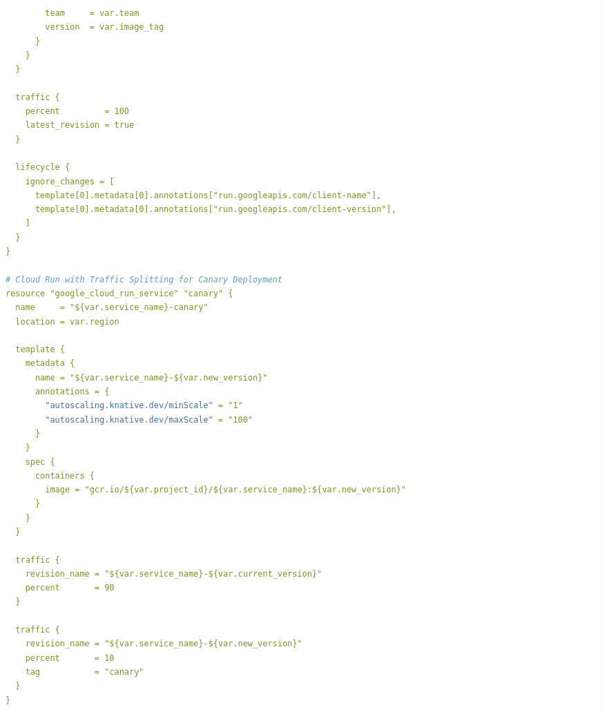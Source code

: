 ```yaml
        team     = var.team
        version  = var.image_tag
      }
    }
  }
  
  traffic {
    percent         = 100
    latest_revision = true
  }
  
  lifecycle {
    ignore_changes = [
      template[0].metadata[0].annotations["run.googleapis.com/client-name"],
      template[0].metadata[0].annotations["run.googleapis.com/client-version"],
    ]
  }
}

# Cloud Run with Traffic Splitting for Canary Deployment
resource "google_cloud_run_service" "canary" {
  name     = "${var.service_name}-canary"
  location = var.region
  
  template {
    metadata {
      name = "${var.service_name}-${var.new_version}"
      annotations = {
        "autoscaling.knative.dev/minScale" = "1"
        "autoscaling.knative.dev/maxScale" = "100"
      }
    }
    spec {
      containers {
        image = "gcr.io/${var.project_id}/${var.service_name}:${var.new_version}"
      }
    }
  }
  
  traffic {
    revision_name = "${var.service_name}-${var.current_version}"
    percent       = 90
  }
  
  traffic {
    revision_name = "${var.service_name}-${var.new_version}"
    percent       = 10
    tag           = "canary"
  }
}
```

